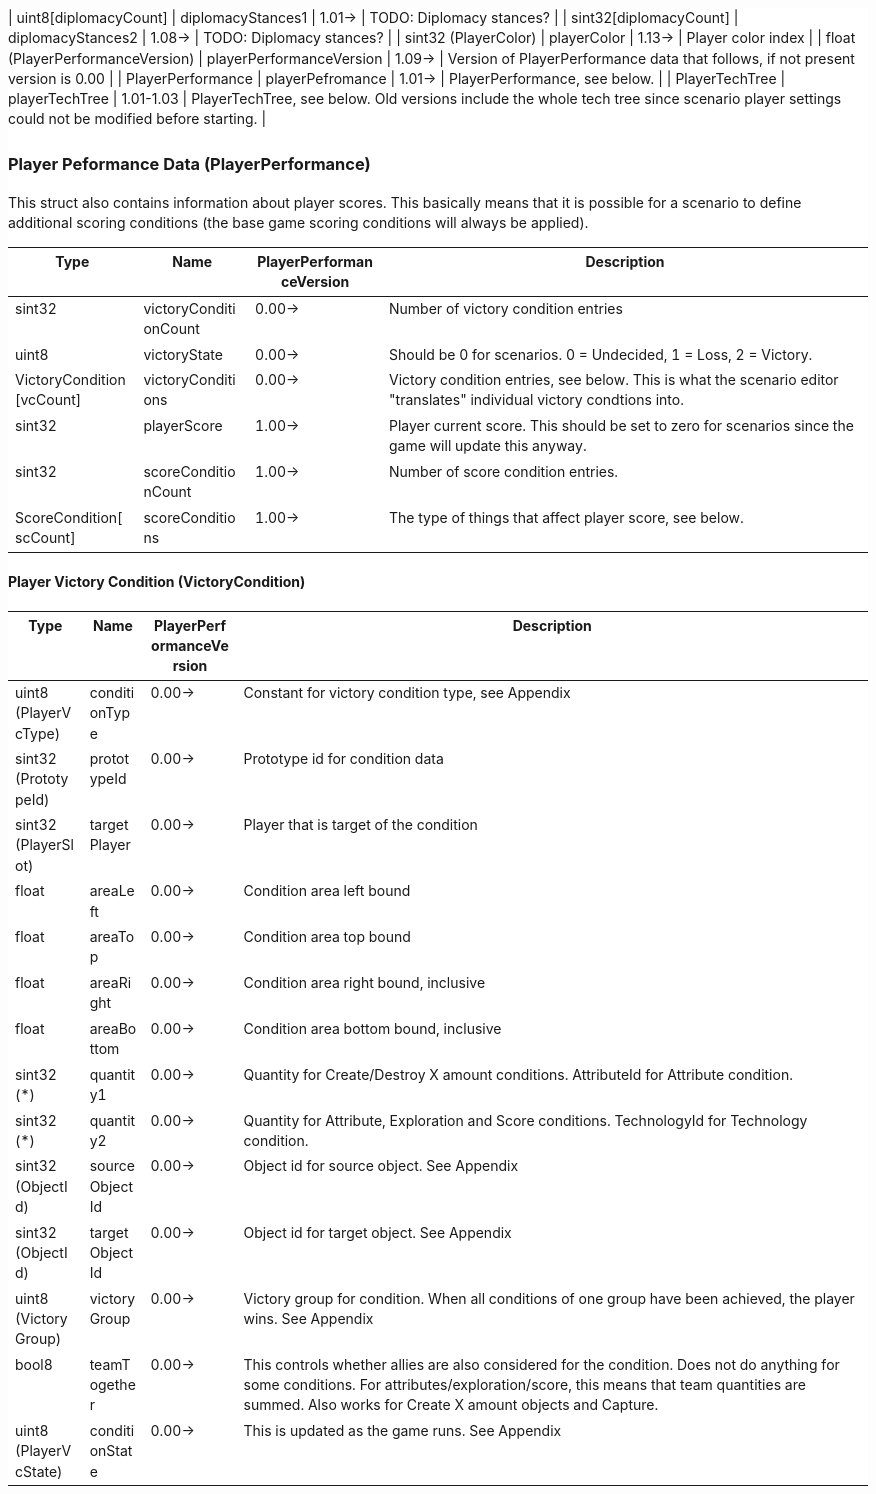 | uint8[diplomacyCount]            | diplomacyStances1        | 1.01->            | TODO: Diplomacy stances? | 
| sint32[diplomacyCount]           | diplomacyStances2        | 1.08->            | TODO: Diplomacy stances? |
| sint32 (PlayerColor)             | playerColor              | 1.13->            | Player color index |
| float (PlayerPerformanceVersion) | playerPerformanceVersion | 1.09->            | Version of PlayerPerformance data that follows, if not present version is 0.00 |
| PlayerPerformance                | playerPefromance         | 1.01->            | PlayerPerformance, see below. |
| PlayerTechTree                   | playerTechTree           | 1.01-1.03         | PlayerTechTree, see below. Old versions include the whole tech tree since scenario player settings could not be modified before starting. |

### Player Peformance Data (PlayerPerformance)
This struct also contains information about player scores. This basically means that it is possible for a scenario to define additional scoring conditions (the base game scoring conditions will always be applied).

| Type                      | Name                    | PlayerPerformanceVersion | Description |
| ---------                 | -------                 | -----------              | ----------- |
| sint32                    | victoryConditionCount   | 0.00->                   | Number of victory condition entries |
| uint8                     | victoryState            | 0.00->                   | Should be 0 for scenarios. 0 = Undecided, 1 = Loss, 2 = Victory. |
| VictoryCondition[vcCount] | victoryConditions       | 0.00->                   | Victory condition entries, see below. This is what the scenario editor "translates" individual victory condtions into. |
| sint32                    | playerScore             | 1.00->                   | Player current score. This should be set to zero for scenarios since the game will update this anyway. |
| sint32                    | scoreConditionCount     | 1.00->                   | Number of score condition entries. |
| ScoreCondition[scCount]   | scoreConditions         | 1.00->                   | The type of things that affect player score, see below. |


#### Player Victory Condition (VictoryCondition)
| Type                        | Name                  | PlayerPerformanceVersion | Description |
| ---------                   | -------               | -----------              | ----------- |
| uint8 (PlayerVcType)        | conditionType         | 0.00->                   | Constant for victory condition type, see Appendix |
| sint32 (PrototypeId)        | prototypeId           | 0.00->                   | Prototype id for condition data |
| sint32 (PlayerSlot)         | targetPlayer          | 0.00->                   | Player that is target of the condition |
| float                       | areaLeft              | 0.00->                   | Condition area left bound |
| float                       | areaTop               | 0.00->                   | Condition area top bound |
| float                       | areaRight             | 0.00->                   | Condition area right bound, inclusive |
| float                       | areaBottom            | 0.00->                   | Condition area bottom bound, inclusive |
| sint32 (*)                  | quantity1             | 0.00->                   | Quantity for Create/Destroy X amount conditions. AttributeId for Attribute condition. |
| sint32 (*)                  | quantity2             | 0.00->                   | Quantity for Attribute, Exploration and Score conditions. TechnologyId for Technology condition. |
| sint32 (ObjectId)           | sourceObjectId        | 0.00->                   | Object id for source object. See Appendix |
| sint32 (ObjectId)           | targetObjectId        | 0.00->                   | Object id for target object. See Appendix |
| uint8 (VictoryGroup)        | victoryGroup          | 0.00->                   | Victory group for condition. When all conditions of one group have been achieved, the player wins. See Appendix |
| bool8                       | teamTogether          | 0.00->                   | This controls whether allies are also considered for the condition. Does not do anything for some conditions. For attributes/exploration/score, this means that team quantities are summed. Also works for Create X amount objects and Capture. |
| uint8 (PlayerVcState)       | conditionState        | 0.00->                   | This is updated as the game runs. See Appendix |
